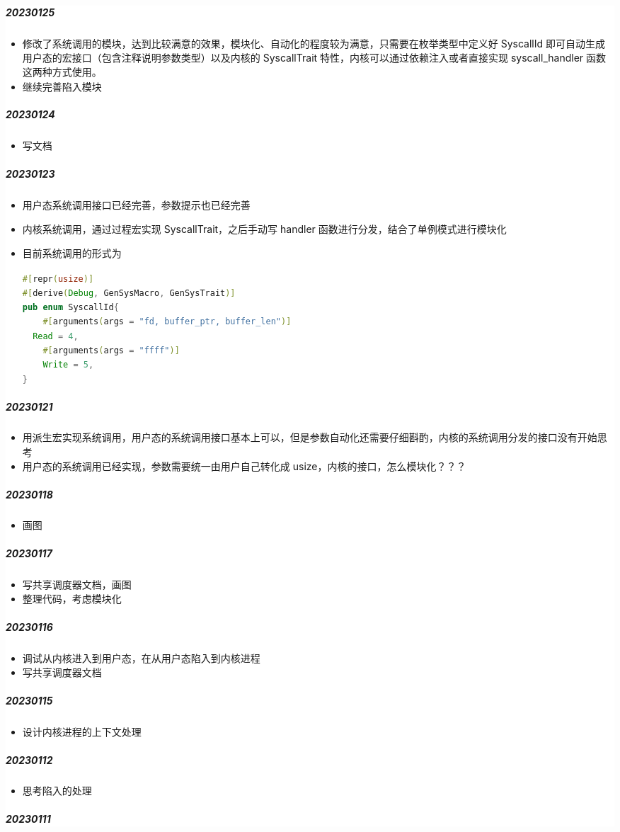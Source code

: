 ##### 20230125

- 修改了系统调用的模块，达到比较满意的效果，模块化、自动化的程度较为满意，只需要在枚举类型中定义好 SyscallId 即可自动生成用户态的宏接口（包含注释说明参数类型）以及内核的 SyscallTrait 特性，内核可以通过依赖注入或者直接实现 syscall_handler 函数这两种方式使用。
- 继续完善陷入模块

##### 20230124

- 写文档

##### 20230123

- 用户态系统调用接口已经完善，参数提示也已经完善

- 内核系统调用，通过过程宏实现 SyscallTrait，之后手动写 handler 函数进行分发，结合了单例模式进行模块化

- 目前系统调用的形式为

  ```rust
  #[repr(usize)]
  #[derive(Debug, GenSysMacro, GenSysTrait)]
  pub enum SyscallId{
      #[arguments(args = "fd, buffer_ptr, buffer_len")]
  	Read = 4,
      #[arguments(args = "ffff")]
      Write = 5,
  }
  ```

##### 20230121

- 用派生宏实现系统调用，用户态的系统调用接口基本上可以，但是参数自动化还需要仔细斟酌，内核的系统调用分发的接口没有开始思考
- 用户态的系统调用已经实现，参数需要统一由用户自己转化成 usize，内核的接口，怎么模块化？？？

##### 20230118

- 画图

##### 20230117

- 写共享调度器文档，画图
- 整理代码，考虑模块化

##### 20230116

- 调试从内核进入到用户态，在从用户态陷入到内核进程
- 写共享调度器文档

##### 20230115

- 设计内核进程的上下文处理

##### 20230112

- 思考陷入的处理

##### 20230111
